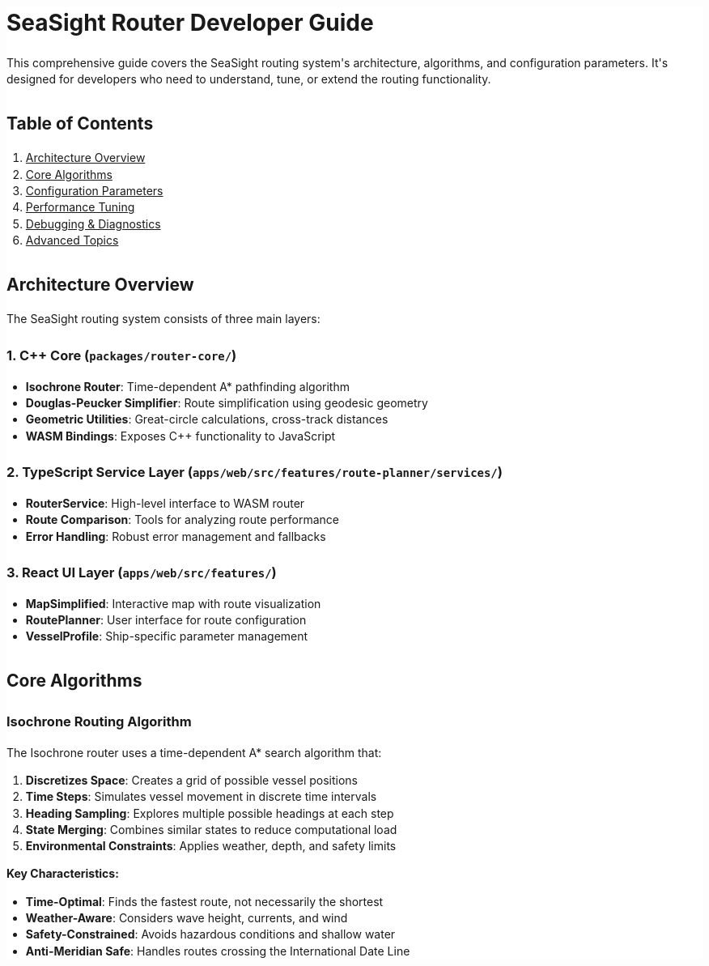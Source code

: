 # SeaSight Router Developer Guide

This comprehensive guide covers the SeaSight routing system's architecture, algorithms, and configuration parameters. It's designed for developers who need to understand, tune, or extend the routing functionality.

## Table of Contents

1. [Architecture Overview](#architecture-overview)
2. [Core Algorithms](#core-algorithms)
3. [Configuration Parameters](#configuration-parameters)
4. [Performance Tuning](#performance-tuning)
5. [Debugging & Diagnostics](#debugging--diagnostics)
6. [Advanced Topics](#advanced-topics)

## Architecture Overview

The SeaSight routing system consists of three main layers:

### 1. C++ Core (`packages/router-core/`)
- **Isochrone Router**: Time-dependent A* pathfinding algorithm
- **Douglas-Peucker Simplifier**: Route simplification using geodesic geometry
- **Geometric Utilities**: Great-circle calculations, cross-track distances
- **WASM Bindings**: Exposes C++ functionality to JavaScript

### 2. TypeScript Service Layer (`apps/web/src/features/route-planner/services/`)
- **RouterService**: High-level interface to WASM router
- **Route Comparison**: Tools for analyzing route performance
- **Error Handling**: Robust error management and fallbacks

### 3. React UI Layer (`apps/web/src/features/`)
- **MapSimplified**: Interactive map with route visualization
- **RoutePlanner**: User interface for route configuration
- **VesselProfile**: Ship-specific parameter management

## Core Algorithms

### Isochrone Routing Algorithm

The Isochrone router uses a time-dependent A* search algorithm that:

1. **Discretizes Space**: Creates a grid of possible vessel positions
2. **Time Steps**: Simulates vessel movement in discrete time intervals
3. **Heading Sampling**: Explores multiple possible headings at each step
4. **State Merging**: Combines similar states to reduce computational load
5. **Environmental Constraints**: Applies weather, depth, and safety limits

**Key Characteristics:**
- **Time-Optimal**: Finds the fastest route, not necessarily the shortest
- **Weather-Aware**: Considers wave height, currents, and wind
- **Safety-Constrained**: Avoids hazardous conditions and shallow water
- **Anti-Meridian Safe**: Handles routes crossing the International Date Line
